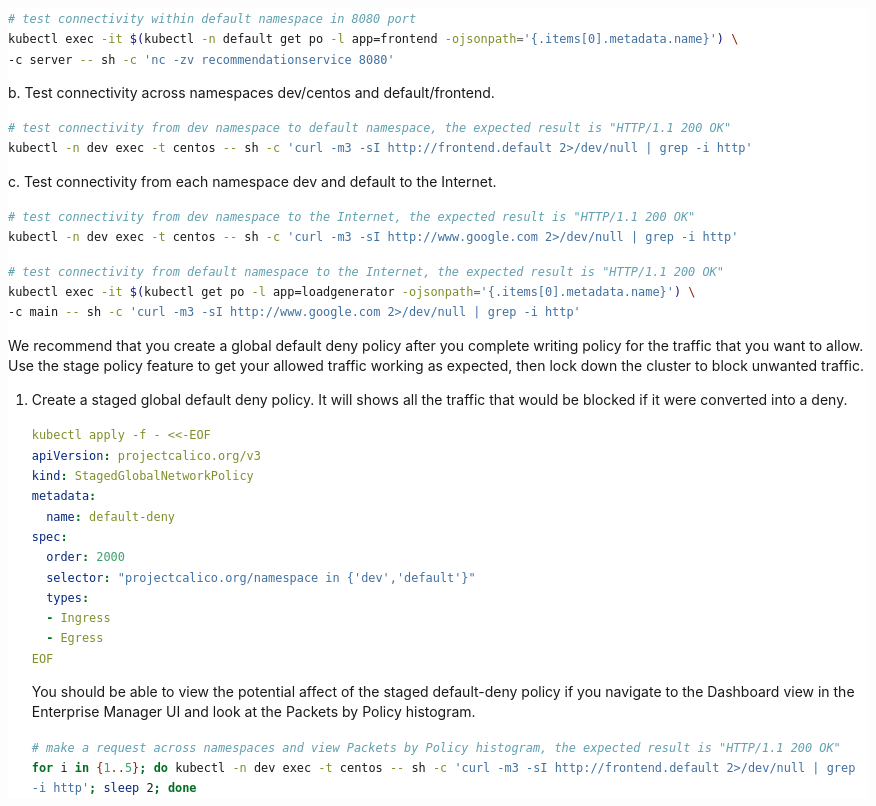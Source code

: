    ```bash
   # test connectivity within default namespace in 8080 port
   kubectl exec -it $(kubectl -n default get po -l app=frontend -ojsonpath='{.items[0].metadata.name}') \
   -c server -- sh -c 'nc -zv recommendationservice 8080'
   ```

b. Test connectivity across namespaces dev/centos and default/frontend.

   ```bash
   # test connectivity from dev namespace to default namespace, the expected result is "HTTP/1.1 200 OK"
   kubectl -n dev exec -t centos -- sh -c 'curl -m3 -sI http://frontend.default 2>/dev/null | grep -i http'
   ```

c. Test connectivity from each namespace dev and default to the Internet.

   ```bash
   # test connectivity from dev namespace to the Internet, the expected result is "HTTP/1.1 200 OK"
   kubectl -n dev exec -t centos -- sh -c 'curl -m3 -sI http://www.google.com 2>/dev/null | grep -i http'
   ```

   ```bash
   # test connectivity from default namespace to the Internet, the expected result is "HTTP/1.1 200 OK"
   kubectl exec -it $(kubectl get po -l app=loadgenerator -ojsonpath='{.items[0].metadata.name}') \
   -c main -- sh -c 'curl -m3 -sI http://www.google.com 2>/dev/null | grep -i http'
   ```

We recommend that you create a global default deny policy after you complete writing policy for the traffic that you want to allow. Use the stage policy feature to get your allowed traffic working as expected, then lock down the cluster to block unwanted traffic.

1. Create a staged global default deny policy. It will shows all the traffic that would be blocked if it were converted into a deny.

   ```yaml
   kubectl apply -f - <<-EOF
   apiVersion: projectcalico.org/v3
   kind: StagedGlobalNetworkPolicy
   metadata:
     name: default-deny
   spec:
     order: 2000
     selector: "projectcalico.org/namespace in {'dev','default'}"
     types:
     - Ingress
     - Egress
   EOF
   ```

   You should be able to view the potential affect of the staged default-deny policy if you navigate to the Dashboard view in the Enterprise Manager UI and look at the Packets by Policy histogram.

   ```bash
   # make a request across namespaces and view Packets by Policy histogram, the expected result is "HTTP/1.1 200 OK"
   for i in {1..5}; do kubectl -n dev exec -t centos -- sh -c 'curl -m3 -sI http://frontend.default 2>/dev/null | grep -i http'; sleep 2; done
   ```
